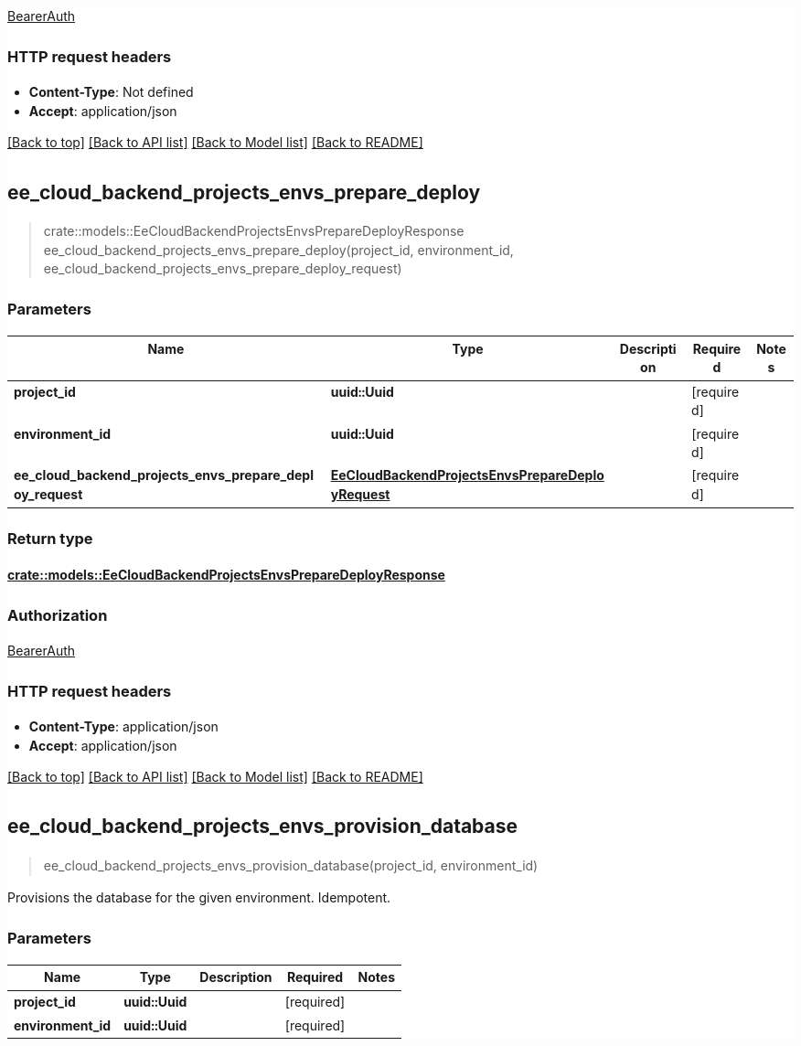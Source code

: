 [BearerAuth](../README.md#BearerAuth)

### HTTP request headers

- **Content-Type**: Not defined
- **Accept**: application/json

[[Back to top]](#) [[Back to API list]](../README.md#documentation-for-api-endpoints) [[Back to Model list]](../README.md#documentation-for-models) [[Back to README]](../README.md)


## ee_cloud_backend_projects_envs_prepare_deploy

> crate::models::EeCloudBackendProjectsEnvsPrepareDeployResponse ee_cloud_backend_projects_envs_prepare_deploy(project_id, environment_id, ee_cloud_backend_projects_envs_prepare_deploy_request)


### Parameters


Name | Type | Description  | Required | Notes
------------- | ------------- | ------------- | ------------- | -------------
**project_id** | **uuid::Uuid** |  | [required] |
**environment_id** | **uuid::Uuid** |  | [required] |
**ee_cloud_backend_projects_envs_prepare_deploy_request** | [**EeCloudBackendProjectsEnvsPrepareDeployRequest**](EeCloudBackendProjectsEnvsPrepareDeployRequest.md) |  | [required] |

### Return type

[**crate::models::EeCloudBackendProjectsEnvsPrepareDeployResponse**](EeCloudBackendProjectsEnvsPrepareDeployResponse.md)

### Authorization

[BearerAuth](../README.md#BearerAuth)

### HTTP request headers

- **Content-Type**: application/json
- **Accept**: application/json

[[Back to top]](#) [[Back to API list]](../README.md#documentation-for-api-endpoints) [[Back to Model list]](../README.md#documentation-for-models) [[Back to README]](../README.md)


## ee_cloud_backend_projects_envs_provision_database

> ee_cloud_backend_projects_envs_provision_database(project_id, environment_id)


Provisions the database for the given environment. Idempotent.

### Parameters


Name | Type | Description  | Required | Notes
------------- | ------------- | ------------- | ------------- | -------------
**project_id** | **uuid::Uuid** |  | [required] |
**environment_id** | **uuid::Uuid** |  | [required] |

